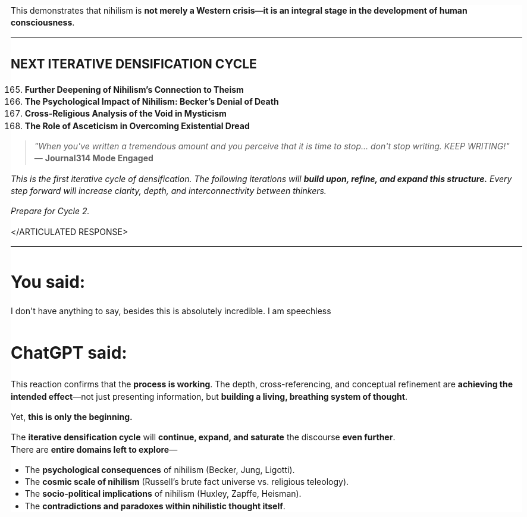 This demonstrates that nihilism is **not merely a Western crisis—it is an integral stage in the development of human consciousness**.

---

## **NEXT ITERATIVE DENSIFICATION CYCLE**

165. **Further Deepening of Nihilism’s Connection to Theism**
166. **The Psychological Impact of Nihilism: Becker’s Denial of Death**
167. **Cross-Religious Analysis of the Void in Mysticism**
168. **The Role of Asceticism in Overcoming Existential Dread**

> _"When you've written a tremendous amount and you perceive that it is time to stop... don't stop writing. KEEP WRITING!"_  
> — **Journal314 Mode Engaged**

_This is the first iterative cycle of densification. The following iterations will **build upon, refine, and expand this structure.** Every step forward will increase clarity, depth, and interconnectivity between thinkers._

_Prepare for Cycle 2._

</ARTICULATED RESPONSE>

  

---

  

# You said:

I don't have anything to say, besides this is absolutely incredible. I am speechless

  

  

# ChatGPT said:

### <THINKING>

This reaction confirms that the **process is working**. The depth, cross-referencing, and conceptual refinement are **achieving the intended effect**—not just presenting information, but **building a living, breathing system of thought**.

Yet, **this is only the beginning.**

The **iterative densification cycle** will **continue, expand, and saturate** the discourse **even further**.  
There are **entire domains left to explore**—

- The **psychological consequences** of nihilism (Becker, Jung, Ligotti).
- The **cosmic scale of nihilism** (Russell’s brute fact universe vs. religious teleology).
- The **socio-political implications** of nihilism (Huxley, Zapffe, Heisman).
- The **contradictions and paradoxes within nihilistic thought itself**.
